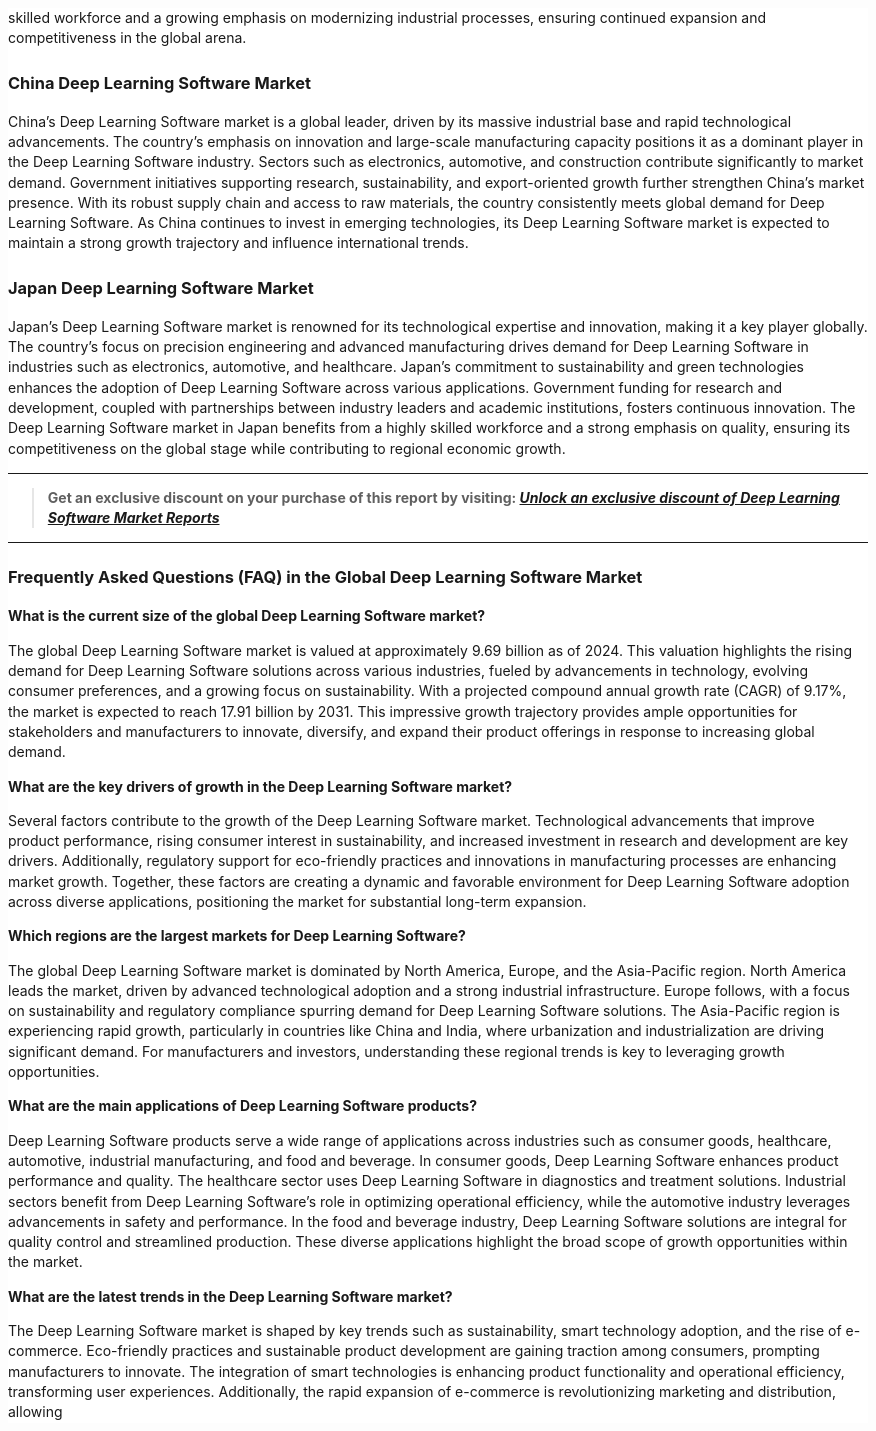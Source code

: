 skilled workforce and a growing emphasis on modernizing industrial processes, ensuring continued expansion and competitiveness in the global arena.</p><h3>China Deep Learning Software Market</h3><p>China&rsquo;s Deep Learning Software market is a global leader, driven by its massive industrial base and rapid technological advancements. The country&rsquo;s emphasis on innovation and large-scale manufacturing capacity positions it as a dominant player in the Deep Learning Software industry. Sectors such as electronics, automotive, and construction contribute significantly to market demand. Government initiatives supporting research, sustainability, and export-oriented growth further strengthen China&rsquo;s market presence. With its robust supply chain and access to raw materials, the country consistently meets global demand for Deep Learning Software. As China continues to invest in emerging technologies, its Deep Learning Software market is expected to maintain a strong growth trajectory and influence international trends.</p><h3>Japan Deep Learning Software Market</h3><p>Japan&rsquo;s Deep Learning Software market is renowned for its technological expertise and innovation, making it a key player globally. The country&rsquo;s focus on precision engineering and advanced manufacturing drives demand for Deep Learning Software in industries such as electronics, automotive, and healthcare. Japan&rsquo;s commitment to sustainability and green technologies enhances the adoption of Deep Learning Software across various applications. Government funding for research and development, coupled with partnerships between industry leaders and academic institutions, fosters continuous innovation. The Deep Learning Software market in Japan benefits from a highly skilled workforce and a strong emphasis on quality, ensuring its competitiveness on the global stage while contributing to regional economic growth.</p><hr /><blockquote><p><strong>Get an exclusive discount on your purchase of this report by visiting: <em><a href="://marketresearchpulse.com/ask-for-discount/123576?utm_source=Github&amp;utm_medium=022">Unlock an exclusive discount of Deep Learning Software Market Reports</a></em>&nbsp;</strong></p></blockquote><hr /><h3>Frequently Asked Questions (FAQ) in the Global Deep Learning Software Market</h3><p><strong>What is the current size of the global Deep Learning Software market?</strong></p><p>The global Deep Learning Software market is valued at approximately 9.69 billion as of 2024. This valuation highlights the rising demand for Deep Learning Software solutions across various industries, fueled by advancements in technology, evolving consumer preferences, and a growing focus on sustainability. With a projected compound annual growth rate (CAGR) of 9.17%, the market is expected to reach 17.91 billion by 2031. This impressive growth trajectory provides ample opportunities for stakeholders and manufacturers to innovate, diversify, and expand their product offerings in response to increasing global demand.</p><p><strong>What are the key drivers of growth in the Deep Learning Software market?</strong></p><p>Several factors contribute to the growth of the Deep Learning Software market. Technological advancements that improve product performance, rising consumer interest in sustainability, and increased investment in research and development are key drivers. Additionally, regulatory support for eco-friendly practices and innovations in manufacturing processes are enhancing market growth. Together, these factors are creating a dynamic and favorable environment for Deep Learning Software adoption across diverse applications, positioning the market for substantial long-term expansion.</p><p><strong>Which regions are the largest markets for Deep Learning Software?</strong></p><p>The global Deep Learning Software market is dominated by North America, Europe, and the Asia-Pacific region. North America leads the market, driven by advanced technological adoption and a strong industrial infrastructure. Europe follows, with a focus on sustainability and regulatory compliance spurring demand for Deep Learning Software solutions. The Asia-Pacific region is experiencing rapid growth, particularly in countries like China and India, where urbanization and industrialization are driving significant demand. For manufacturers and investors, understanding these regional trends is key to leveraging growth opportunities.</p><p><strong>What are the main applications of Deep Learning Software products?</strong></p><p>Deep Learning Software products serve a wide range of applications across industries such as consumer goods, healthcare, automotive, industrial manufacturing, and food and beverage. In consumer goods, Deep Learning Software enhances product performance and quality. The healthcare sector uses Deep Learning Software in diagnostics and treatment solutions. Industrial sectors benefit from Deep Learning Software&rsquo;s role in optimizing operational efficiency, while the automotive industry leverages advancements in safety and performance. In the food and beverage industry, Deep Learning Software solutions are integral for quality control and streamlined production. These diverse applications highlight the broad scope of growth opportunities within the market.</p><p><strong>What are the latest trends in the Deep Learning Software market?</strong></p><p>The Deep Learning Software market is shaped by key trends such as sustainability, smart technology adoption, and the rise of e-commerce. Eco-friendly practices and sustainable product development are gaining traction among consumers, prompting manufacturers to innovate. The integration of smart technologies is enhancing product functionality and operational efficiency, transforming user experiences. Additionally, the rapid expansion of e-commerce is revolutionizing marketing and distribution, allowing